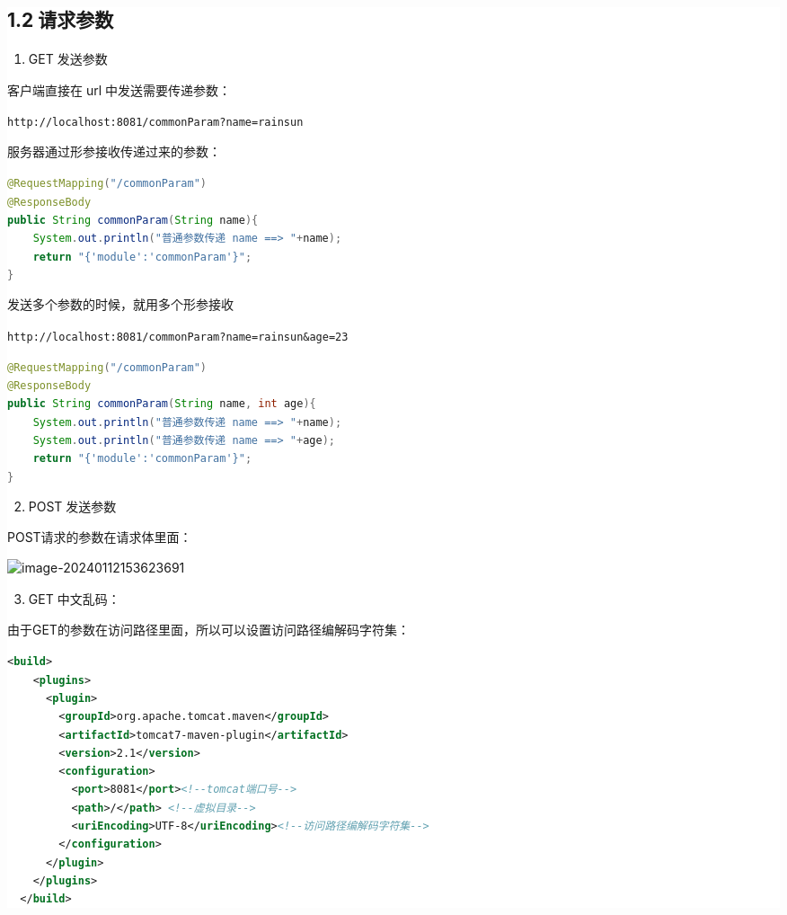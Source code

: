 ## 1.2 请求参数

1. GET 发送参数

客户端直接在 url 中发送需要传递参数：

```http
http://localhost:8081/commonParam?name=rainsun
```

服务器通过形参接收传递过来的参数：

```java
@RequestMapping("/commonParam")
@ResponseBody
public String commonParam(String name){
    System.out.println("普通参数传递 name ==> "+name);
    return "{'module':'commonParam'}";
}
```

发送多个参数的时候，就用多个形参接收

```http
http://localhost:8081/commonParam?name=rainsun&age=23
```

```java
@RequestMapping("/commonParam")
@ResponseBody
public String commonParam(String name, int age){
    System.out.println("普通参数传递 name ==> "+name);
    System.out.println("普通参数传递 name ==> "+age);
    return "{'module':'commonParam'}";
}
```

2. POST 发送参数

POST请求的参数在请求体里面：

![image-20240112153623691](https://xiongyuqing-img.oss-cn-qingdao.aliyuncs.com/img/202401121536857.png)

3. GET 中文乱码：

由于GET的参数在访问路径里面，所以可以设置访问路径编解码字符集：

```xml
<build>
    <plugins>
      <plugin>
        <groupId>org.apache.tomcat.maven</groupId>
        <artifactId>tomcat7-maven-plugin</artifactId>
        <version>2.1</version>
        <configuration>
          <port>8081</port><!--tomcat端口号-->
          <path>/</path> <!--虚拟目录-->
          <uriEncoding>UTF-8</uriEncoding><!--访问路径编解码字符集-->
        </configuration>
      </plugin>
    </plugins>
  </build>
```
